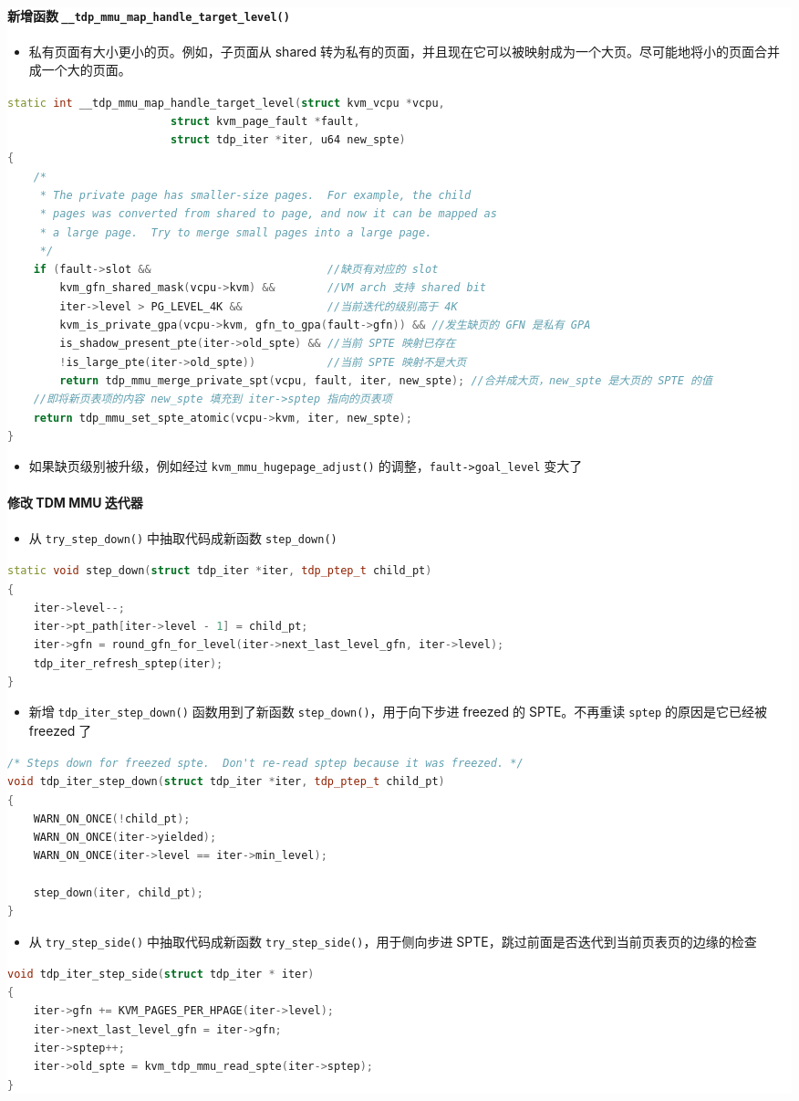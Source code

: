 #### 新增函数 `__tdp_mmu_map_handle_target_level()`
* 私有页面有大小更小的页。例如，子页面从 shared 转为私有的页面，并且现在它可以被映射成为一个大页。尽可能地将小的页面合并成一个大的页面。
```cpp
static int __tdp_mmu_map_handle_target_level(struct kvm_vcpu *vcpu,
                         struct kvm_page_fault *fault,
                         struct tdp_iter *iter, u64 new_spte)
{
    /*
     * The private page has smaller-size pages.  For example, the child
     * pages was converted from shared to page, and now it can be mapped as
     * a large page.  Try to merge small pages into a large page.
     */
    if (fault->slot &&                           //缺页有对应的 slot
        kvm_gfn_shared_mask(vcpu->kvm) &&        //VM arch 支持 shared bit
        iter->level > PG_LEVEL_4K &&             //当前迭代的级别高于 4K
        kvm_is_private_gpa(vcpu->kvm, gfn_to_gpa(fault->gfn)) && //发生缺页的 GFN 是私有 GPA
        is_shadow_present_pte(iter->old_spte) && //当前 SPTE 映射已存在
        !is_large_pte(iter->old_spte))           //当前 SPTE 映射不是大页
        return tdp_mmu_merge_private_spt(vcpu, fault, iter, new_spte); //合并成大页，new_spte 是大页的 SPTE 的值
    //即将新页表项的内容 new_spte 填充到 iter->sptep 指向的页表项
    return tdp_mmu_set_spte_atomic(vcpu->kvm, iter, new_spte);
}
```
* 如果缺页级别被升级，例如经过 `kvm_mmu_hugepage_adjust()` 的调整，`fault->goal_level` 变大了

#### 修改 TDM MMU 迭代器
* 从 `try_step_down()` 中抽取代码成新函数 `step_down()`
```cpp
static void step_down(struct tdp_iter *iter, tdp_ptep_t child_pt)
{
    iter->level--;
    iter->pt_path[iter->level - 1] = child_pt;
    iter->gfn = round_gfn_for_level(iter->next_last_level_gfn, iter->level);
    tdp_iter_refresh_sptep(iter);
}
```
* 新增 `tdp_iter_step_down()` 函数用到了新函数 `step_down()`，用于向下步进 freezed 的 SPTE。不再重读 `sptep` 的原因是它已经被 freezed 了
```cpp
/* Steps down for freezed spte.  Don't re-read sptep because it was freezed. */
void tdp_iter_step_down(struct tdp_iter *iter, tdp_ptep_t child_pt)
{
    WARN_ON_ONCE(!child_pt);
    WARN_ON_ONCE(iter->yielded);
    WARN_ON_ONCE(iter->level == iter->min_level);

    step_down(iter, child_pt);
}
```
* 从 `try_step_side()` 中抽取代码成新函数 `try_step_side()`，用于侧向步进 SPTE，跳过前面是否迭代到当前页表页的边缘的检查
```cpp
void tdp_iter_step_side(struct tdp_iter * iter)
{
    iter->gfn += KVM_PAGES_PER_HPAGE(iter->level);
    iter->next_last_level_gfn = iter->gfn;
    iter->sptep++;
    iter->old_spte = kvm_tdp_mmu_read_spte(iter->sptep);
}
```
